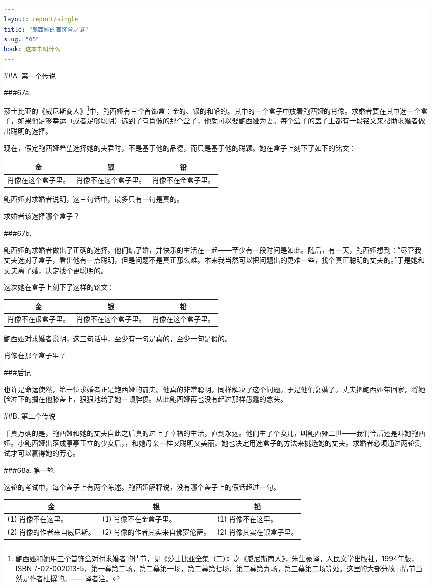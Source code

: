 ```yaml
---
layout: report/single
title: "鲍西娅的首饰盒之谜"
slug: "05"
book: 这本书叫什么
---
```


##A.    第一个传说

###67a.

莎士比亚的《威尼斯商人》[^24]中，鲍西娅有三个首饰盒：金的、银的和铅的。其中的一个盒子中放着鲍西娅的肖像。求婚者要在其中选一个盒子，如果他足够幸运（或者足够聪明）选到了有肖像的那个盒子，他就可以娶鲍西娅为妻。每个盒子的盖子上都有一段铭文来帮助求婚者做出聪明的选择。

[^24]: 鲍西娅和她用三个首饰盒对付求婚者的情节，见《莎士比亚全集（二）》之《威尼斯商人》，朱生豪译，人民文学出版社，1994年版，ISBN 7-02-002013-5，第一幕第二场，第二幕第一场，第二幕第七场，第二幕第九场，第三幕第二场等处。这里的大部分故事情节当然是作者杜撰的。——译者注。

现在，假定鲍西娅希望选择她的夫君时，不是基于他的品德，而只是基于他的聪颖。她在盒子上刻下了如下的铭文：

金|银|铅
--|--|--
肖像在这个盒子里。|肖像不在这个盒子里。|肖像不在金盒子里。

鲍西娅对求婚者说明，这三句话中，最多只有一句是真的。

求婚者该选择哪个盒子？

###67b.

鲍西娅的求婚者做出了正确的选择。他们结了婚，并快乐的生活在一起――至少有一段时间是如此。随后，有一天，鲍西娅想到：“尽管我丈夫选对了盒子，看出他有一点聪明，但是问题不是真正那么难。本来我当然可以把问题出的更难一些，找个真正聪明的丈夫的。”于是她和丈夫离了婚，决定找个更聪明的。

这次她在盒子上刻下了这样的铭文：

金|银|铅
--|--|--
肖像不在银盒子里。|肖像不在这个盒子里。|肖像在这个盒子里。

鲍西娅对求婚者说明，这三句话中，至少有一句是真的，至少一句是假的。

肖像在那个盒子里？

###后记

也许是命运使然，第一位求婚者正是鲍西娅的前夫。他真的非常聪明，同样解决了这个问题。于是他们复婚了。丈夫把鲍西娅带回家，将她脸冲下的搁在他膝盖上，狠狠地给了她一顿胖揍。从此鲍西娅再也没有起过那样愚蠢的念头。

##B.    第二个传说

千真万确的是，鲍西娅和她的丈夫自此之后真的过上了幸福的生活，直到永远。他们生了个女儿，叫鲍西娅二世――我们今后还是叫她鲍西娅。小鲍西娅出落成亭亭玉立的少女后，，和她母亲一样又聪明又美丽。她也决定用选盒子的方法来挑选她的丈夫。求婚者必须通过两轮测试才可以赢得她的芳心。

###68a. 第一轮

这轮的考试中，每个盖子上有两个陈述。鲍西娅解释说，没有哪个盖子上的假话超过一句。

金|银|铅
--|--|--
(1)     肖像不在这里。|(1)     肖像不在金盒子里。|(1)     肖像不在这里。
(2)     肖像的作者来自威尼斯。|(2)     肖像的作者其实来自佛罗伦萨。|(2)     肖像其实在银盒子里。
